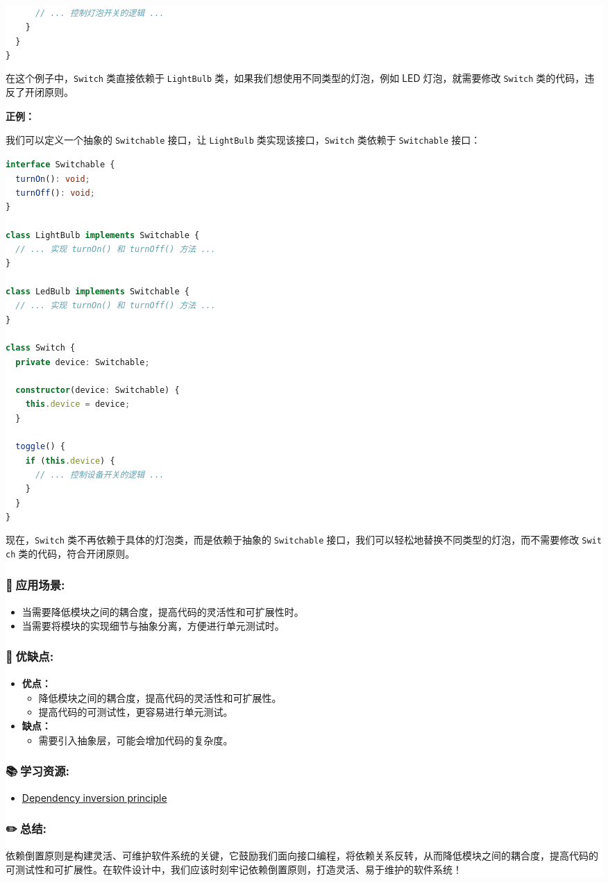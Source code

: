 ```typescript
      // ... 控制灯泡开关的逻辑 ...
    }
  }
}
```

在这个例子中，`Switch` 类直接依赖于 `LightBulb` 类，如果我们想使用不同类型的灯泡，例如 LED 灯泡，就需要修改 `Switch` 类的代码，违反了开闭原则。

**正例：**

我们可以定义一个抽象的 `Switchable` 接口，让 `LightBulb` 类实现该接口，`Switch` 类依赖于 `Switchable` 接口：

```typescript
interface Switchable {
  turnOn(): void;
  turnOff(): void;
}

class LightBulb implements Switchable {
  // ... 实现 turnOn() 和 turnOff() 方法 ...
}

class LedBulb implements Switchable {
  // ... 实现 turnOn() 和 turnOff() 方法 ...
}

class Switch {
  private device: Switchable;

  constructor(device: Switchable) {
    this.device = device;
  }

  toggle() {
    if (this.device) {
      // ... 控制设备开关的逻辑 ...
    }
  }
}
```

现在，`Switch` 类不再依赖于具体的灯泡类，而是依赖于抽象的 `Switchable` 接口，我们可以轻松地替换不同类型的灯泡，而不需要修改 `Switch` 类的代码，符合开闭原则。

### 🚀 应用场景:

* 当需要降低模块之间的耦合度，提高代码的灵活性和可扩展性时。
* 当需要将模块的实现细节与抽象分离，方便进行单元测试时。

### 🚀 优缺点:

* **优点：**
    * 降低模块之间的耦合度，提高代码的灵活性和可扩展性。
    * 提高代码的可测试性，更容易进行单元测试。
* **缺点：**
    *  需要引入抽象层，可能会增加代码的复杂度。

###  📚 学习资源:

* [Dependency inversion principle](https://en.wikipedia.org/wiki/Dependency_inversion_principle)

###  ✏️  总结:

依赖倒置原则是构建灵活、可维护软件系统的关键，它鼓励我们面向接口编程，将依赖关系反转，从而降低模块之间的耦合度，提高代码的可测试性和可扩展性。在软件设计中，我们应该时刻牢记依赖倒置原则，打造灵活、易于维护的软件系统！
